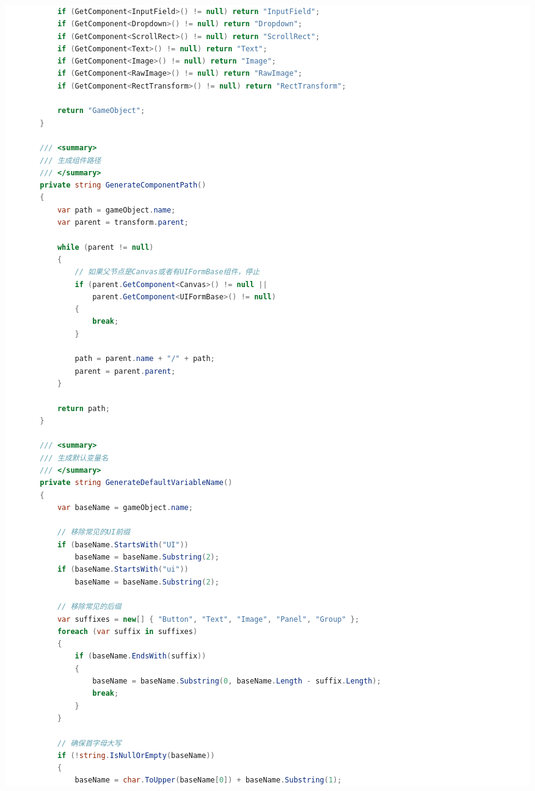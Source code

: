 ```csharp
            if (GetComponent<InputField>() != null) return "InputField";
            if (GetComponent<Dropdown>() != null) return "Dropdown";
            if (GetComponent<ScrollRect>() != null) return "ScrollRect";
            if (GetComponent<Text>() != null) return "Text";
            if (GetComponent<Image>() != null) return "Image";
            if (GetComponent<RawImage>() != null) return "RawImage";
            if (GetComponent<RectTransform>() != null) return "RectTransform";
            
            return "GameObject";
        }
        
        /// <summary>
        /// 生成组件路径
        /// </summary>
        private string GenerateComponentPath()
        {
            var path = gameObject.name;
            var parent = transform.parent;
            
            while (parent != null)
            {
                // 如果父节点是Canvas或者有UIFormBase组件，停止
                if (parent.GetComponent<Canvas>() != null || 
                    parent.GetComponent<UIFormBase>() != null)
                {
                    break;
                }
                
                path = parent.name + "/" + path;
                parent = parent.parent;
            }
            
            return path;
        }
        
        /// <summary>
        /// 生成默认变量名
        /// </summary>
        private string GenerateDefaultVariableName()
        {
            var baseName = gameObject.name;
            
            // 移除常见的UI前缀
            if (baseName.StartsWith("UI"))
                baseName = baseName.Substring(2);
            if (baseName.StartsWith("ui"))
                baseName = baseName.Substring(2);
            
            // 移除常见的后缀
            var suffixes = new[] { "Button", "Text", "Image", "Panel", "Group" };
            foreach (var suffix in suffixes)
            {
                if (baseName.EndsWith(suffix))
                {
                    baseName = baseName.Substring(0, baseName.Length - suffix.Length);
                    break;
                }
            }
            
            // 确保首字母大写
            if (!string.IsNullOrEmpty(baseName))
            {
                baseName = char.ToUpper(baseName[0]) + baseName.Substring(1);
```